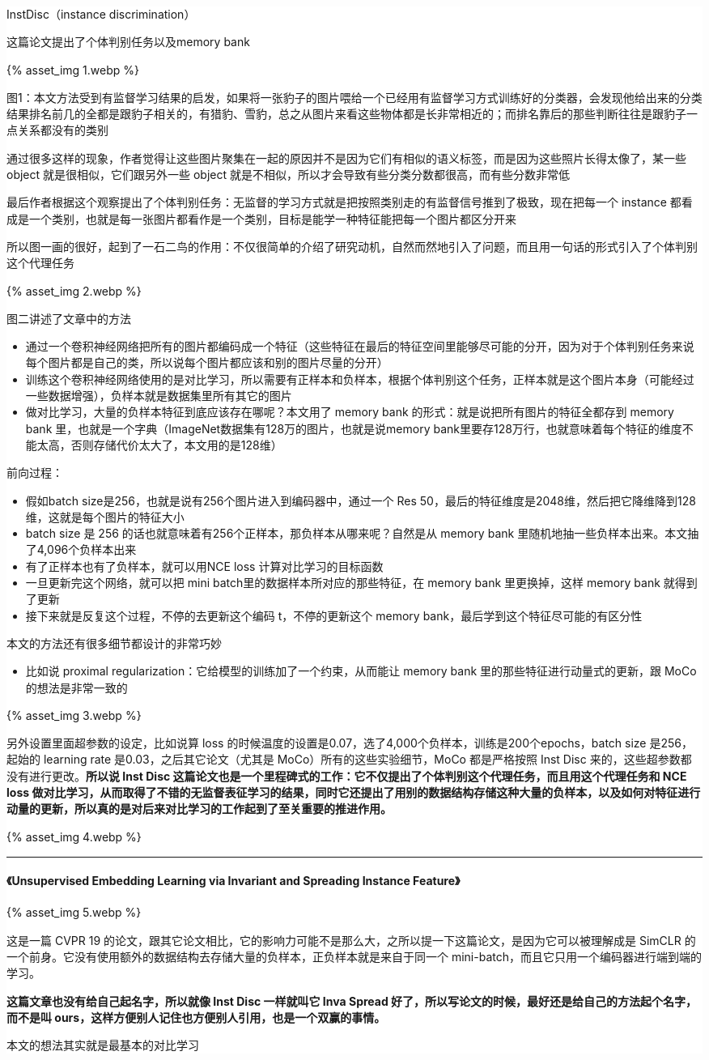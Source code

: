 InstDisc（instance discrimination）

这篇论文提出了个体判别任务以及memory bank

{% asset_img 1.webp %}

图1：本文方法受到有监督学习结果的启发，如果将一张豹子的图片喂给一个已经用有监督学习方式训练好的分类器，会发现他给出来的分类结果排名前几的全都是跟豹子相关的，有猎豹、雪豹，总之从图片来看这些物体都是长非常相近的；而排名靠后的那些判断往往是跟豹子一点关系都没有的类别

通过很多这样的现象，作者觉得让这些图片聚集在一起的原因并不是因为它们有相似的语义标签，而是因为这些照片长得太像了，某一些 object 就是很相似，它们跟另外一些 object 就是不相似，所以才会导致有些分类分数都很高，而有些分数非常低

最后作者根据这个观察提出了个体判别任务：无监督的学习方式就是把按照类别走的有监督信号推到了极致，现在把每一个 instance 都看成是一个类别，也就是每一张图片都看作是一个类别，目标是能学一种特征能把每一个图片都区分开来

所以图一画的很好，起到了一石二鸟的作用：不仅很简单的介绍了研究动机，自然而然地引入了问题，而且用一句话的形式引入了个体判别这个代理任务

{% asset_img 2.webp %}

图二讲述了文章中的方法
- 通过一个卷积神经网络把所有的图片都编码成一个特征（这些特征在最后的特征空间里能够尽可能的分开，因为对于个体判别任务来说每个图片都是自己的类，所以说每个图片都应该和别的图片尽量的分开）
- 训练这个卷积神经网络使用的是对比学习，所以需要有正样本和负样本，根据个体判别这个任务，正样本就是这个图片本身（可能经过一些数据增强），负样本就是数据集里所有其它的图片
- 做对比学习，大量的负样本特征到底应该存在哪呢？本文用了 memory bank 的形式：就是说把所有图片的特征全都存到 memory bank 里，也就是一个字典（ImageNet数据集有128万的图片，也就是说memory bank里要存128万行，也就意味着每个特征的维度不能太高，否则存储代价太大了，本文用的是128维）

前向过程：
- 假如batch size是256，也就是说有256个图片进入到编码器中，通过一个 Res 50，最后的特征维度是2048维，然后把它降维降到128维，这就是每个图片的特征大小
- batch size 是 256 的话也就意味着有256个正样本，那负样本从哪来呢？自然是从 memory bank 里随机地抽一些负样本出来。本文抽了4,096个负样本出来
- 有了正样本也有了负样本，就可以用NCE loss 计算对比学习的目标函数
- 一旦更新完这个网络，就可以把 mini batch里的数据样本所对应的那些特征，在 memory bank 里更换掉，这样 memory bank 就得到了更新
- 接下来就是反复这个过程，不停的去更新这个编码 t，不停的更新这个 memory bank，最后学到这个特征尽可能的有区分性

本文的方法还有很多细节都设计的非常巧妙
- 比如说 proximal regularization：它给模型的训练加了一个约束，从而能让 memory bank 里的那些特征进行动量式的更新，跟 MoCo 的想法是非常一致的

{% asset_img 3.webp %}

另外设置里面超参数的设定，比如说算 loss 的时候温度的设置是0.07，选了4,000个负样本，训练是200个epochs，batch size 是256，起始的 learning rate 是0.03，之后其它论文（尤其是 MoCo）所有的这些实验细节，MoCo 都是严格按照 Inst Disc 来的，这些超参数都没有进行更改。**所以说 Inst Disc 这篇论文也是一个里程碑式的工作：它不仅提出了个体判别这个代理任务，而且用这个代理任务和 NCE loss 做对比学习，从而取得了不错的无监督表征学习的结果，同时它还提出了用别的数据结构存储这种大量的负样本，以及如何对特征进行动量的更新，所以真的是对后来对比学习的工作起到了至关重要的推进作用。**

{% asset_img 4.webp %}

***

#### 《Unsupervised Embedding Learning via Invariant and Spreading Instance Feature》

{% asset_img 5.webp %}

这是一篇 CVPR 19 的论文，跟其它论文相比，它的影响力可能不是那么大，之所以提一下这篇论文，是因为它可以被理解成是 SimCLR 的一个前身。它没有使用额外的数据结构去存储大量的负样本，正负样本就是来自于同一个 mini-batch，而且它只用一个编码器进行端到端的学习。

**这篇文章也没有给自己起名字，所以就像 Inst Disc 一样就叫它 Inva Spread 好了，所以写论文的时候，最好还是给自己的方法起个名字，而不是叫 ours，这样方便别人记住也方便别人引用，也是一个双赢的事情。**

本文的想法其实就是最基本的对比学习
